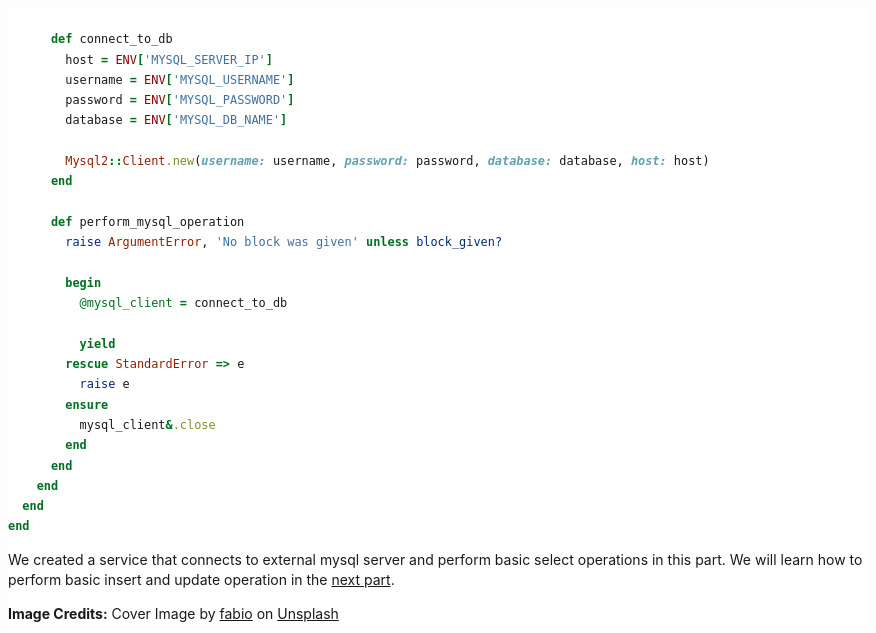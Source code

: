 ```ruby

      def connect_to_db
        host = ENV['MYSQL_SERVER_IP']
        username = ENV['MYSQL_USERNAME']
        password = ENV['MYSQL_PASSWORD']
        database = ENV['MYSQL_DB_NAME']

        Mysql2::Client.new(username: username, password: password, database: database, host: host)
      end

      def perform_mysql_operation
        raise ArgumentError, 'No block was given' unless block_given?

        begin
          @mysql_client = connect_to_db

          yield
        rescue StandardError => e
          raise e
        ensure
          mysql_client&.close
        end
      end
    end
  end
end
```

We created a service that connects to external mysql server and perform basic select operations in this part. We will learn how to perform basic insert and update operation in the <a href="/articles/creating-service-to-interact-with-external-mysql-server-in-rails-part-2/"> next part</a>.

**Image Credits:** Cover Image by <a href="https://unsplash.com/@fabioha?utm_source=unsplash&amp;utm_medium=referral&amp;utm_content=creditCopyText" target="_blank">fabio</a> on <a href="https://unsplash.com/s/photos/database?utm_source=unsplash&amp;utm_medium=referral&amp;utm_content=creditCopyText" target="_blank">Unsplash</a>

